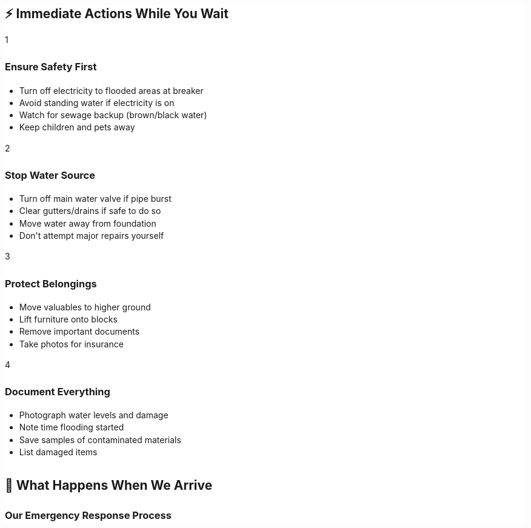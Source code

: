 ## ⚡ Immediate Actions While You Wait

<div class="emergency-steps">
  <div class="step critical">
    <span class="number">1</span>
    <h3>Ensure Safety First</h3>
    <ul>
      <li>Turn off electricity to flooded areas at breaker</li>
      <li>Avoid standing water if electricity is on</li>
      <li>Watch for sewage backup (brown/black water)</li>
      <li>Keep children and pets away</li>
    </ul>
  </div>
  
  <div class="step critical">
    <span class="number">2</span>
    <h3>Stop Water Source</h3>
    <ul>
      <li>Turn off main water valve if pipe burst</li>
      <li>Clear gutters/drains if safe to do so</li>
      <li>Move water away from foundation</li>
      <li>Don't attempt major repairs yourself</li>
    </ul>
  </div>
  
  <div class="step">
    <span class="number">3</span>
    <h3>Protect Belongings</h3>
    <ul>
      <li>Move valuables to higher ground</li>
      <li>Lift furniture onto blocks</li>
      <li>Remove important documents</li>
      <li>Take photos for insurance</li>
    </ul>
  </div>
  
  <div class="step">
    <span class="number">4</span>
    <h3>Document Everything</h3>
    <ul>
      <li>Photograph water levels and damage</li>
      <li>Note time flooding started</li>
      <li>Save samples of contaminated materials</li>
      <li>List damaged items</li>
    </ul>
  </div>
</div>

## 🚒 What Happens When We Arrive

<div class="response-timeline">
  <h3>Our Emergency Response Process</h3>
  